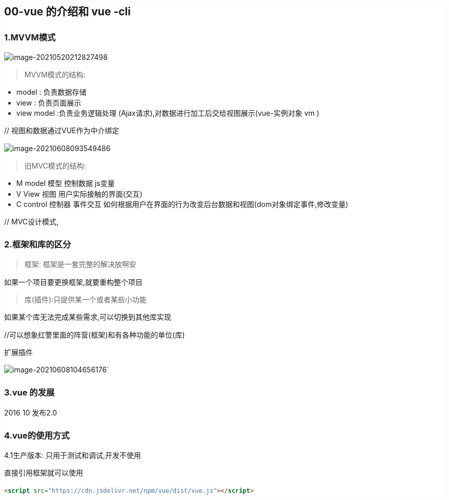 ## 00-vue 的介绍和 vue -cli

### 1.MVVM模式

![image-20210520212827498](C:\Users\inui\AppData\Roaming\Typora\typora-user-images\image-20210520212827498.png)

>MVVM模式的结构:

- model : 负责数据存储
- view : 负责页面展示
- view model :负责业务逻辑处理 (Ajax请求),对数据进行加工后交给视图展示(vue-实例对象  vm )

// 视图和数据通过VUE作为中介绑定

![image-20210608093549486](C:\Users\inui\AppData\Roaming\Typora\typora-user-images\image-20210608093549486.png)

>旧MVC模式的结构:

- M model 模型  控制数据 js变量
- V  View 视图 用户实际接触的界面(交互)
- C control 控制器 事件交互 如何根据用户在界面的行为改变后台数据和视图(dom对象绑定事件,修改变量) 

// MVC设计模式,



### 2.框架和库的区分

> 框架: 框架是一套完整的解决放啊安

如果一个项目要更换框架,就要重构整个项目

> 库(插件):只提供某一个或者某些小功能

如果某个库无法完成某些需求,可以切换到其他库实现

//可以想象红警里面的阵营(框架)和有各种功能的单位(库)

扩展插件

![image-20210608104656176](C:\Users\inui\AppData\Roaming\Typora\typora-user-images\image-20210608104656176.png)`

### 3.vue 的发展

2016 10 发布2.0



### 4.vue的使用方式

4.1生产版本: 只用于测试和调试,开发不使用

直接引用框架就可以使用

```html
<script src="https://cdn.jsdelivr.net/npm/vue/dist/vue.js"></script>
```
